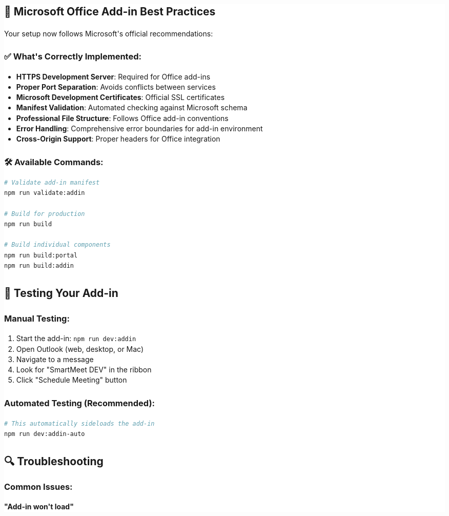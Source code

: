 ## 🔧 Microsoft Office Add-in Best Practices

Your setup now follows Microsoft's official recommendations:

### ✅ What's Correctly Implemented:

- **HTTPS Development Server**: Required for Office add-ins
- **Proper Port Separation**: Avoids conflicts between services
- **Microsoft Development Certificates**: Official SSL certificates
- **Manifest Validation**: Automated checking against Microsoft schema
- **Professional File Structure**: Follows Office add-in conventions
- **Error Handling**: Comprehensive error boundaries for add-in environment
- **Cross-Origin Support**: Proper headers for Office integration

### 🛠️ Available Commands:

```bash
# Validate add-in manifest
npm run validate:addin

# Build for production
npm run build

# Build individual components
npm run build:portal
npm run build:addin
```

## 🧪 Testing Your Add-in

### Manual Testing:

1. Start the add-in: `npm run dev:addin`
2. Open Outlook (web, desktop, or Mac)
3. Navigate to a message
4. Look for "SmartMeet DEV" in the ribbon
5. Click "Schedule Meeting" button

### Automated Testing (Recommended):

```bash
# This automatically sideloads the add-in
npm run dev:addin-auto
```

## 🔍 Troubleshooting

### Common Issues:

**"Add-in won't load"**

